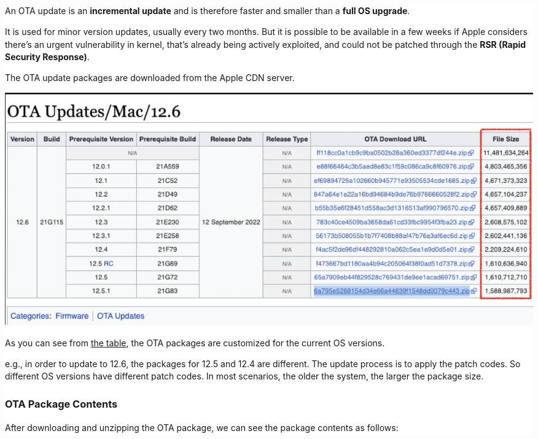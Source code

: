 An OTA update is an **incremental update** and is therefore faster and smaller than a **full OS upgrade**. 

It is used for minor version updates, usually every two months. But it is possible to be available in a few weeks if Apple considers there’s an urgent vulnerability in kernel, that’s already being actively exploited, and could not be patched through the **RSR (Rapid Security Response)**.



The OTA update packages are downloaded from the Apple CDN server.

![image-20231014221848127](../res/2023-10-15-The-Nightmare-of-Apple-OTA-Update/image-20231014221848127.png)

As you can see from [the table](https://www.theiphonewiki.com/wiki/OTA_Updates/Mac/12.6), the OTA packages are customized for the current OS versions.

e.g., in order to update to 12.6, the packages for 12.5 and 12.4 are different. The update process is to apply the patch codes. So different OS versions have different patch codes. In most scenarios, the older the system, the larger the package size.

### OTA Package Contents

After downloading and unzipping the OTA package, we can see the package contents as follows:

